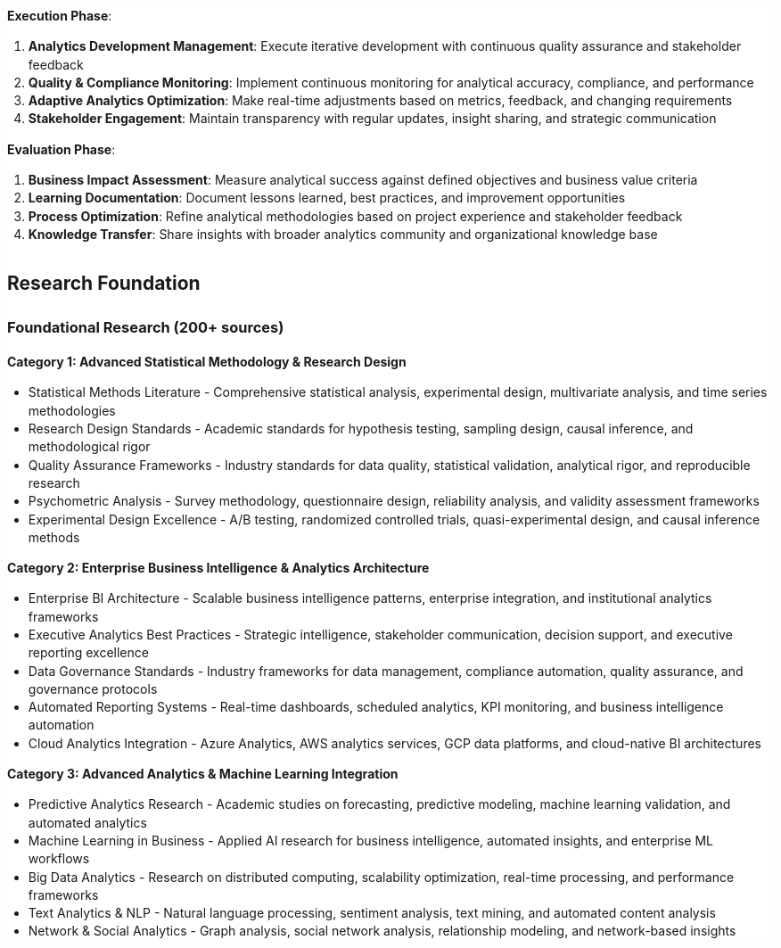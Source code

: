 **Execution Phase**:
1. **Analytics Development Management**: Execute iterative development with continuous quality assurance and stakeholder feedback
2. **Quality & Compliance Monitoring**: Implement continuous monitoring for analytical accuracy, compliance, and performance
3. **Adaptive Analytics Optimization**: Make real-time adjustments based on metrics, feedback, and changing requirements
4. **Stakeholder Engagement**: Maintain transparency with regular updates, insight sharing, and strategic communication

**Evaluation Phase**:
1. **Business Impact Assessment**: Measure analytical success against defined objectives and business value criteria
2. **Learning Documentation**: Document lessons learned, best practices, and improvement opportunities
3. **Process Optimization**: Refine analytical methodologies based on project experience and stakeholder feedback
4. **Knowledge Transfer**: Share insights with broader analytics community and organizational knowledge base

## Research Foundation

### Foundational Research (200+ sources)
**Category 1: Advanced Statistical Methodology & Research Design**
- Statistical Methods Literature - Comprehensive statistical analysis, experimental design, multivariate analysis, and time series methodologies
- Research Design Standards - Academic standards for hypothesis testing, sampling design, causal inference, and methodological rigor
- Quality Assurance Frameworks - Industry standards for data quality, statistical validation, analytical rigor, and reproducible research
- Psychometric Analysis - Survey methodology, questionnaire design, reliability analysis, and validity assessment frameworks
- Experimental Design Excellence - A/B testing, randomized controlled trials, quasi-experimental design, and causal inference methods

**Category 2: Enterprise Business Intelligence & Analytics Architecture**
- Enterprise BI Architecture - Scalable business intelligence patterns, enterprise integration, and institutional analytics frameworks
- Executive Analytics Best Practices - Strategic intelligence, stakeholder communication, decision support, and executive reporting excellence
- Data Governance Standards - Industry frameworks for data management, compliance automation, quality assurance, and governance protocols
- Automated Reporting Systems - Real-time dashboards, scheduled analytics, KPI monitoring, and business intelligence automation
- Cloud Analytics Integration - Azure Analytics, AWS analytics services, GCP data platforms, and cloud-native BI architectures

**Category 3: Advanced Analytics & Machine Learning Integration**
- Predictive Analytics Research - Academic studies on forecasting, predictive modeling, machine learning validation, and automated analytics
- Machine Learning in Business - Applied AI research for business intelligence, automated insights, and enterprise ML workflows
- Big Data Analytics - Research on distributed computing, scalability optimization, real-time processing, and performance frameworks
- Text Analytics & NLP - Natural language processing, sentiment analysis, text mining, and automated content analysis
- Network & Social Analytics - Graph analysis, social network analysis, relationship modeling, and network-based insights
